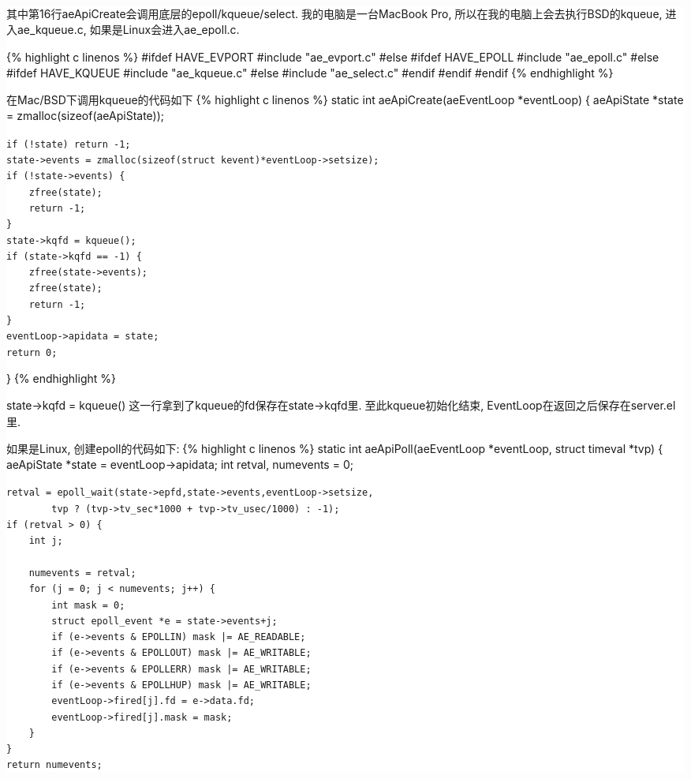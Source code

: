 其中第16行aeApiCreate会调用底层的epoll/kqueue/select. 我的电脑是一台MacBook Pro, 所以在我的电脑上会去执行BSD的kqueue, 进入ae_kqueue.c, 如果是Linux会进入ae_epoll.c.

{% highlight c linenos %}
#ifdef HAVE_EVPORT
#include "ae_evport.c"
#else
    #ifdef HAVE_EPOLL
    #include "ae_epoll.c"
    #else
        #ifdef HAVE_KQUEUE
        #include "ae_kqueue.c"
        #else
        #include "ae_select.c"
        #endif
    #endif
#endif
{% endhighlight %}

在Mac/BSD下调用kqueue的代码如下
{% highlight c linenos %}
static int aeApiCreate(aeEventLoop *eventLoop) {
    aeApiState *state = zmalloc(sizeof(aeApiState));

    if (!state) return -1;
    state->events = zmalloc(sizeof(struct kevent)*eventLoop->setsize);
    if (!state->events) {
        zfree(state);
        return -1;
    }
    state->kqfd = kqueue();
    if (state->kqfd == -1) {
        zfree(state->events);
        zfree(state);
        return -1;
    }
    eventLoop->apidata = state;
    return 0;
}
{% endhighlight %}

state->kqfd = kqueue() 这一行拿到了kqueue的fd保存在state->kqfd里. 至此kqueue初始化结束, EventLoop在返回之后保存在server.el里.

如果是Linux, 创建epoll的代码如下:
{% highlight c linenos %}
static int aeApiPoll(aeEventLoop *eventLoop, struct timeval *tvp) {
    aeApiState *state = eventLoop->apidata;
    int retval, numevents = 0;

    retval = epoll_wait(state->epfd,state->events,eventLoop->setsize,
            tvp ? (tvp->tv_sec*1000 + tvp->tv_usec/1000) : -1);
    if (retval > 0) {
        int j;

        numevents = retval;
        for (j = 0; j < numevents; j++) {
            int mask = 0;
            struct epoll_event *e = state->events+j;
            if (e->events & EPOLLIN) mask |= AE_READABLE;
            if (e->events & EPOLLOUT) mask |= AE_WRITABLE;
            if (e->events & EPOLLERR) mask |= AE_WRITABLE;
            if (e->events & EPOLLHUP) mask |= AE_WRITABLE;
            eventLoop->fired[j].fd = e->data.fd;
            eventLoop->fired[j].mask = mask;
        }
    }
    return numevents;